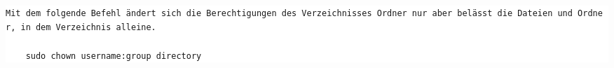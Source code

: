     Mit dem folgende Befehl ändert sich die Berechtigungen des Verzeichnisses Ordner nur aber belässt die Dateien und Ordner, in dem Verzeichnis alleine.  

        sudo chown username:group directory



[1]: ./media/virtual-machines-linux-classic-setup-tomcat/virtual-machines-linux-setup-tomcat7-linux-01.png
[2]: ./media/virtual-machines-linux-classic-setup-tomcat/virtual-machines-linux-setup-tomcat7-linux-02.png
[3]: ./media/virtual-machines-linux-classic-setup-tomcat/virtual-machines-linux-setup-tomcat7-linux-03.png
[4]: ./media/virtual-machines-linux-classic-setup-tomcat/virtual-machines-linux-setup-tomcat7-linux-04.png
[5]: ./media/virtual-machines-linux-classic-setup-tomcat/virtual-machines-linux-setup-tomcat7-linux-05.png
[6]: ./media/virtual-machines-linux-classic-setup-tomcat/virtual-machines-linux-setup-tomcat7-linux-06.png
[7]: ./media/virtual-machines-linux-classic-setup-tomcat/virtual-machines-linux-setup-tomcat7-linux-07.png
[8]: ./media/virtual-machines-linux-classic-setup-tomcat/virtual-machines-linux-setup-tomcat7-linux-08.png
[9]: ./media/virtual-machines-linux-classic-setup-tomcat/virtual-machines-linux-setup-tomcat7-linux-09.png
[10]: ./media/virtual-machines-linux-classic-setup-tomcat/virtual-machines-linux-setup-tomcat7-linux-10.png
[11]: ./media/virtual-machines-linux-classic-setup-tomcat/virtual-machines-linux-setup-tomcat7-linux-11.png
[12]: ./media/virtual-machines-linux-classic-setup-tomcat/virtual-machines-linux-setup-tomcat7-linux-12.png
[13]: ./media/virtual-machines-linux-classic-setup-tomcat/virtual-machines-linux-setup-tomcat7-linux-13.png
[14]: ./media/virtual-machines-linux-classic-setup-tomcat/virtual-machines-linux-setup-tomcat7-linux-14.png
[15]: ./media/virtual-machines-linux-classic-setup-tomcat/virtual-machines-linux-setup-tomcat7-linux-15.png
[16]: ./media/virtual-machines-linux-classic-setup-tomcat/virtual-machines-linux-setup-tomcat7-linux-16.png
[17]: ./media/virtual-machines-linux-classic-setup-tomcat/virtual-machines-linux-setup-tomcat7-linux-17.png
[18]: ./media/virtual-machines-linux-classic-setup-tomcat/virtual-machines-linux-setup-tomcat7-linux-18.png
